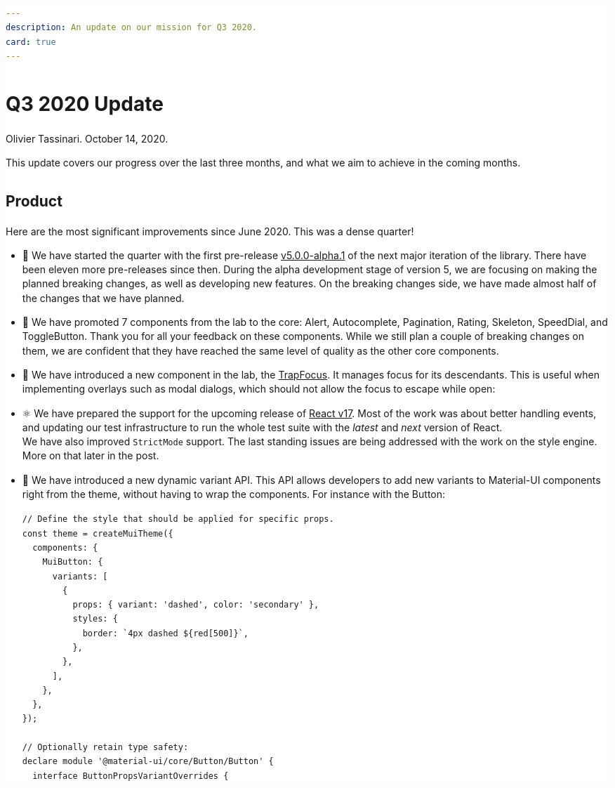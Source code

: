```yaml
---
description: An update on our mission for Q3 2020.
card: true
---
```


# Q3 2020 Update

Olivier Tassinari. October 14, 2020.

This update covers our progress over the last three months, and what we aim to achieve in the coming months.

## Product

Here are the most significant improvements since June 2020. This was a dense quarter!

- 🚧 We have started the quarter with the first pre-release [v5.0.0-alpha.1](https://github.com/mui-org/material-ui/releases?after=v5.0.0-alpha.1) of the next major iteration of the library.
  There have been eleven more pre-releases since then. During the alpha development stage of version 5, we are focusing on making the planned breaking changes, as well as developing new features.
  On the breaking changes side, we have made almost half of the changes that we have planned.
- 🧪 We have promoted 7 components from the lab to the core: Alert, Autocomplete, Pagination, Rating, Skeleton, SpeedDial, and ToggleButton.
  Thank you for all your feedback on these components.
  While we still plan a couple of breaking changes on them, we are confident that they have reached the same level of quality as the other core components.
- 👮 We have introduced a new component in the lab, the [TrapFocus](https://next.material-ui.com/components/trap-focus/). It manages focus for its descendants. This is useful when implementing overlays such as modal dialogs, which should not allow the focus to escape while open:

  <video autoplay muted loop style="max-height: 416px; margin-bottom: 24px;">
    <source src="/static/blog/2020-q3-update/trap-focus.mp4" type="video/mp4" />
  </video>

- ⚛️ We have prepared the support for the upcoming release of [React v17](https://reactjs.org/blog/2020/08/10/react-v17-rc.html). Most of the work was about better handling events, and updating our test infrastructure to run the whole test suite with the _latest_ and _next_ version of React.<br />We have also improved `StrictMode` support. The last standing issues are being addressed with the work on the style engine. More on that later in the post.
- 💅 We have introduced a new dynamic variant API. This API allows developers to add new variants to Material-UI components right from the theme, without having to wrap the components. For instance with the Button:

  ```tsx
  // Define the style that should be applied for specific props.
  const theme = createMuiTheme({
    components: {
      MuiButton: {
        variants: [
          {
            props: { variant: 'dashed', color: 'secondary' },
            styles: {
              border: `4px dashed ${red[500]}`,
            },
          },
        ],
      },
    },
  });

  // Optionally retain type safety:
  declare module '@material-ui/core/Button/Button' {
    interface ButtonPropsVariantOverrides {
  ```